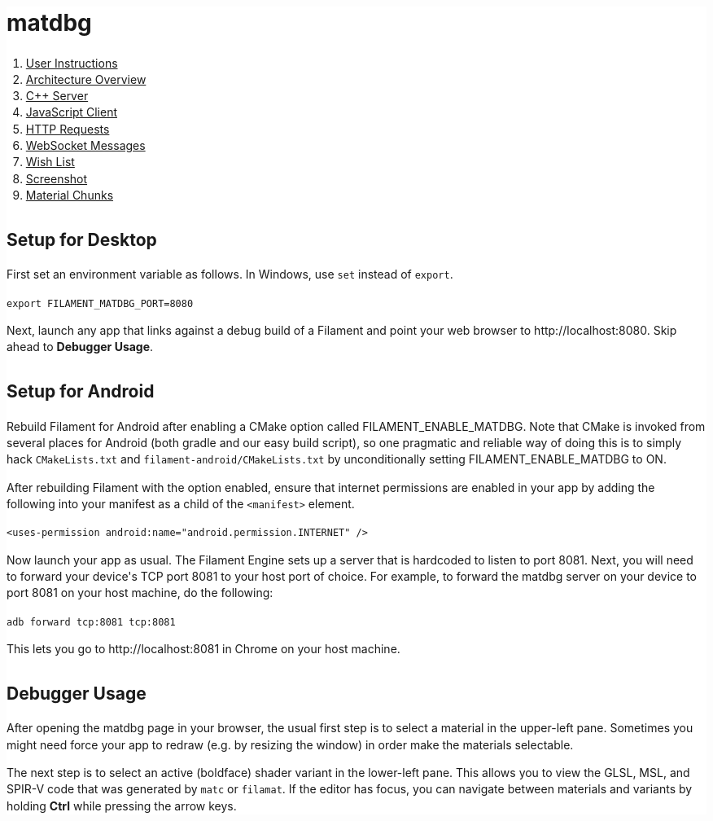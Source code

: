 # matdbg

1. [User Instructions](#user-instructions)
1. [Architecture Overview](#architecture-overview)
1. [C++ Server](#c-server)
1. [JavaScript Client](#javascript-client)
1. [HTTP Requests](#http-requests)
1. [WebSocket Messages](#websocket-messages)
1. [Wish List](#wish-list)
1. [Screenshot](#screenshot)
1. [Material Chunks](#material-chunks)

## Setup for Desktop

First set an environment variable as follows. In Windows, use `set` instead of `export`.

    export FILAMENT_MATDBG_PORT=8080

Next, launch any app that links against a debug build of a Filament and point your web browser to
http://localhost:8080. Skip ahead to **Debugger Usage**.

## Setup for Android

Rebuild Filament for Android after enabling a CMake option called FILAMENT_ENABLE_MATDBG. Note that
CMake is invoked from several places for Android (both gradle and our easy build script), so one
pragmatic and reliable way of doing this is to simply hack `CMakeLists.txt` and
`filament-android/CMakeLists.txt` by unconditionally setting FILAMENT_ENABLE_MATDBG to ON.

After rebuilding Filament with the option enabled, ensure that internet permissions are enabled in
your app by adding the following into your manifest as a child of the `<manifest>` element.

    <uses-permission android:name="android.permission.INTERNET" />

Now launch your app as usual. The Filament Engine sets up a server that is hardcoded to listen to
port 8081. Next, you will need to forward your device's TCP port 8081 to your host port of choice.
For example, to forward the matdbg server on your device to port 8081 on your host machine, do the
following:

    adb forward tcp:8081 tcp:8081

This lets you go to http://localhost:8081 in Chrome on your host machine.

## Debugger Usage

After opening the matdbg page in your browser, the usual first step is to select a material in the
upper-left pane. Sometimes you might need force your app to redraw (e.g. by resizing the window) in
order make the materials selectable.

The next step is to select an active (boldface) shader variant in the lower-left pane. This allows
you to view the GLSL, MSL, and SPIR-V code that was generated by `matc` or `filamat`. If the editor
has focus, you can navigate between materials and variants by holding **Ctrl** while pressing the
arrow keys.
